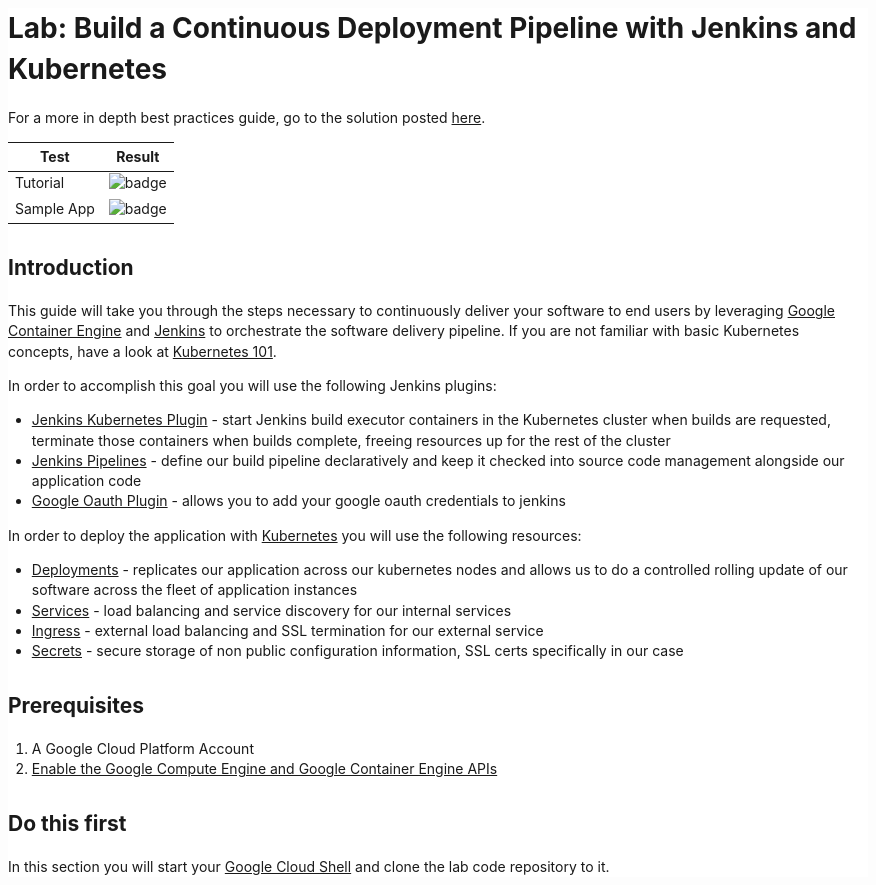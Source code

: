 # Lab: Build a Continuous Deployment Pipeline with Jenkins and Kubernetes

For a more in depth best practices guide, go to the solution posted [here](https://cloud.google.com/solutions/jenkins-on-container-engine).

| Test          |   Result      |
| ------------- |---------------|
| Tutorial      | ![badge](https://concourse.dev.vicnastea.io/api/v1/teams/main/pipelines/cd-on-k8s-regression/jobs/test-tutorial/badge) |
| Sample App    | ![badge](https://concourse.dev.vicnastea.io/api/v1/teams/main/pipelines/cd-on-k8s-regression/jobs/build-sample-app/badge)      |

## Introduction
This guide will take you through the steps necessary to continuously deliver your software to end users by leveraging [Google Container Engine](https://cloud.google.com/container-engine/) and [Jenkins](https://jenkins.io) to orchestrate the software delivery pipeline.
If you are not familiar with basic Kubernetes concepts, have a look at [Kubernetes 101](http://kubernetes.io/docs/user-guide/walkthrough/).

In order to accomplish this goal you will use the following Jenkins plugins:
  - [Jenkins Kubernetes Plugin](https://wiki.jenkins-ci.org/display/JENKINS/Kubernetes+Plugin) - start Jenkins build executor containers in the Kubernetes cluster when builds are requested, terminate those containers when builds complete, freeing resources up for the rest of the cluster
  - [Jenkins Pipelines](https://jenkins.io/solutions/pipeline/) - define our build pipeline declaratively and keep it checked into source code management alongside our application code
  - [Google Oauth Plugin](https://wiki.jenkins-ci.org/display/JENKINS/Google+OAuth+Plugin) - allows you to add your google oauth credentials to jenkins

In order to deploy the application with [Kubernetes](http://kubernetes.io/) you will use the following resources:
  - [Deployments](http://kubernetes.io/docs/user-guide/deployments/) - replicates our application across our kubernetes nodes and allows us to do a controlled rolling update of our software across the fleet of application instances
  - [Services](http://kubernetes.io/docs/user-guide/services/) - load balancing and service discovery for our internal services
  - [Ingress](http://kubernetes.io/docs/user-guide/ingress/) - external load balancing and SSL termination for our external service
  - [Secrets](http://kubernetes.io/docs/user-guide/secrets/) - secure storage of non public configuration information, SSL certs specifically in our case

## Prerequisites
1. A Google Cloud Platform Account
1. [Enable the Google Compute Engine and Google Container Engine APIs](https://console.cloud.google.com/flows/enableapi?apiid=compute_component,container)

## Do this first
In this section you will start your [Google Cloud Shell](https://cloud.google.com/cloud-shell/docs/) and clone the lab code repository to it.
